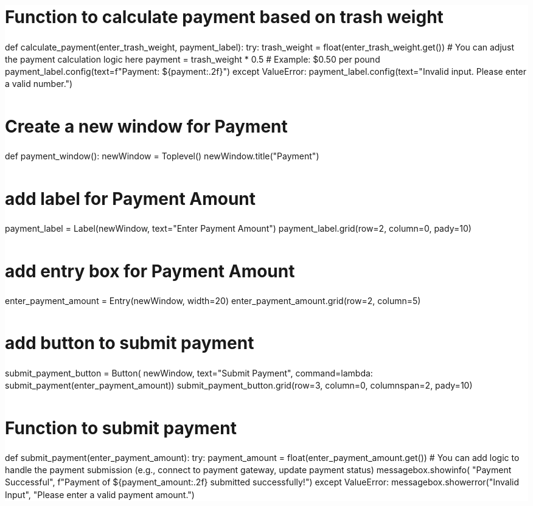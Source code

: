 
# Function to calculate payment based on trash weight
def calculate_payment(enter_trash_weight, payment_label):
  try:
    trash_weight = float(enter_trash_weight.get())
    # You can adjust the payment calculation logic here
    payment = trash_weight * 0.5  # Example: $0.50 per pound
    payment_label.config(text=f"Payment: ${payment:.2f}")
  except ValueError:
    payment_label.config(text="Invalid input. Please enter a valid number.")


# Create a new window for Payment
def payment_window():
  newWindow = Toplevel()
  newWindow.title("Payment")

  # add label for Payment Amount
  payment_label = Label(newWindow, text="Enter Payment Amount")
  payment_label.grid(row=2, column=0, pady=10)

  # add entry box for Payment Amount
  enter_payment_amount = Entry(newWindow, width=20)
  enter_payment_amount.grid(row=2, column=5)

  # add button to submit payment
  submit_payment_button = Button(
      newWindow,
      text="Submit Payment",
      command=lambda: submit_payment(enter_payment_amount))
  submit_payment_button.grid(row=3, column=0, columnspan=2, pady=10)


# Function to submit payment
def submit_payment(enter_payment_amount):
  try:
    payment_amount = float(enter_payment_amount.get())
    # You can add logic to handle the payment submission (e.g., connect to payment gateway, update payment status)
    messagebox.showinfo(
        "Payment Successful",
        f"Payment of ${payment_amount:.2f} submitted successfully!")
  except ValueError:
    messagebox.showerror("Invalid Input",
                         "Please enter a valid payment amount.")
